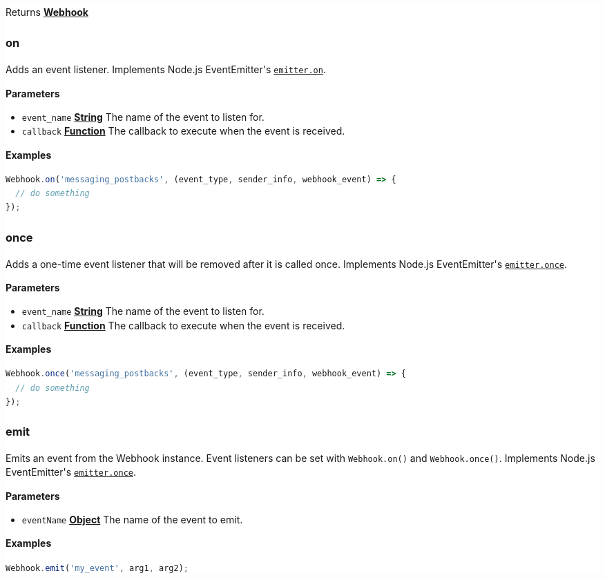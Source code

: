 Returns **[Webhook](#webhook)** 

### on

Adds an event listener. Implements Node.js EventEmitter's [`emitter.on`](https://nodejs.org/api/events.html#events_emitter_on_eventname_listener).

**Parameters**

-   `event_name` **[String](https://developer.mozilla.org/docs/Web/JavaScript/Reference/Global_Objects/String)** The name of the event to listen for.
-   `callback` **[Function](https://developer.mozilla.org/docs/Web/JavaScript/Reference/Statements/function)** The callback to execute when the event is received.

**Examples**

```javascript
Webhook.on('messaging_postbacks', (event_type, sender_info, webhook_event) => {
  // do something 
});
```

### once

Adds a one-time event listener that will be removed after it is called once. Implements Node.js EventEmitter's [`emitter.once`](https://nodejs.org/api/events.html#events_emitter_once_eventname_listener).

**Parameters**

-   `event_name` **[String](https://developer.mozilla.org/docs/Web/JavaScript/Reference/Global_Objects/String)** The name of the event to listen for.
-   `callback` **[Function](https://developer.mozilla.org/docs/Web/JavaScript/Reference/Statements/function)** The callback to execute when the event is received.

**Examples**

```javascript
Webhook.once('messaging_postbacks', (event_type, sender_info, webhook_event) => {
  // do something 
});
```

### emit

Emits an event from the Webhook instance. Event listeners can be set with `Webhook.on()` and `Webhook.once()`. Implements Node.js EventEmitter's [`emitter.once`](https://nodejs.org/api/events.html#events_emitter_emit_eventname_args).

**Parameters**

-   `eventName` **[Object](https://developer.mozilla.org/docs/Web/JavaScript/Reference/Global_Objects/Object)** The name of the event to emit.

**Examples**

```javascript
Webhook.emit('my_event', arg1, arg2);
```
